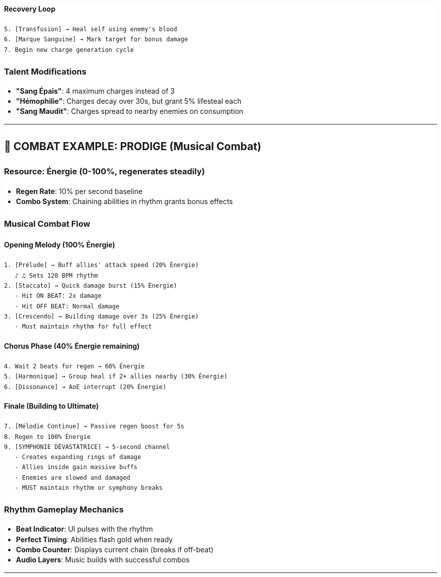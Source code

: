 #### Recovery Loop
```
5. [Transfusion] → Heal self using enemy's blood
6. [Marque Sanguine] → Mark target for bonus damage
7. Begin new charge generation cycle
```

### Talent Modifications
- **"Sang Épais"**: 4 maximum charges instead of 3
- **"Hémophilie"**: Charges decay over 30s, but grant 5% lifesteal each
- **"Sang Maudit"**: Charges spread to nearby enemies on consumption

---

## 🎵 COMBAT EXAMPLE: PRODIGE (Musical Combat)

### Resource: Énergie (0-100%, regenerates steadily)
- **Regen Rate**: 10% per second baseline
- **Combo System**: Chaining abilities in rhythm grants bonus effects

### Musical Combat Flow

#### Opening Melody (100% Énergie)
```
1. [Prélude] → Buff allies' attack speed (20% Énergie)
   ♪ ♫ Sets 120 BPM rhythm
2. [Staccato] → Quick damage burst (15% Énergie)
   - Hit ON BEAT: 2x damage
   - Hit OFF BEAT: Normal damage
3. [Crescendo] → Building damage over 3s (25% Énergie)
   - Must maintain rhythm for full effect
```

#### Chorus Phase (40% Énergie remaining)
```
4. Wait 2 beats for regen → 60% Énergie
5. [Harmonique] → Group heal if 2+ allies nearby (30% Énergie)
6. [Dissonance] → AoE interrupt (20% Énergie)
```

#### Finale (Building to Ultimate)
```
7. [Mélodie Continue] → Passive regen boost for 5s
8. Regen to 100% Énergie
9. [SYMPHONIE DÉVASTATRICE] → 5-second channel
   - Creates expanding rings of damage
   - Allies inside gain massive buffs
   - Enemies are slowed and damaged
   - MUST maintain rhythm or symphony breaks
```

### Rhythm Gameplay Mechanics
- **Beat Indicator**: UI pulses with the rhythm
- **Perfect Timing**: Abilities flash gold when ready
- **Combo Counter**: Displays current chain (breaks if off-beat)
- **Audio Layers**: Music builds with successful combos

---